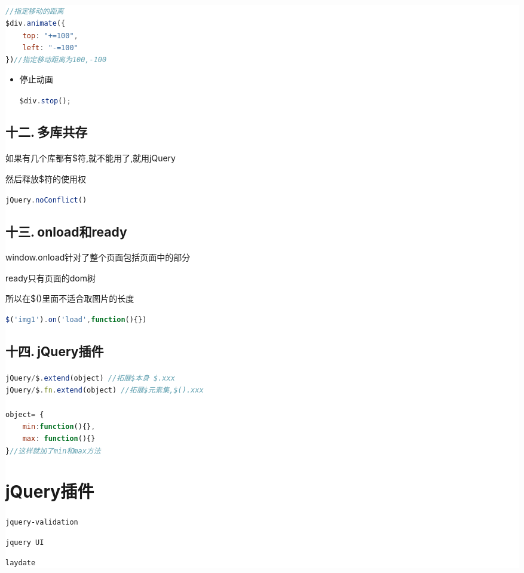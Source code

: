 ```javascript
//指定移动的距离
$div.animate({
    top: "+=100",
    left: "-=100"
})//指定移动距离为100,-100
```

* 停止动画

  ```javascript
  $div.stop();
  ```

  

## 十二. 多库共存

如果有几个库都有$符,就不能用了,就用jQuery

然后释放$符的使用权

```javascript
jQuery.noConflict()
```

## 十三. onload和ready

window.onload针对了整个页面包括页面中的部分

ready只有页面的dom树

所以在$()里面不适合取图片的长度

```javascript
$('img1').on('load',function(){})
```

## 十四. jQuery插件

```javascript
jQuery/$.extend(object) //拓展$本身 $.xxx
jQuery/$.fn.extend(object) //拓展$元素集,$().xxx

object= { 
    min:function(){},
	max: function(){}
}//这样就加了min和max方法
```

# jQuery插件

`jquery-validation`

`jquery UI`

`laydate`
